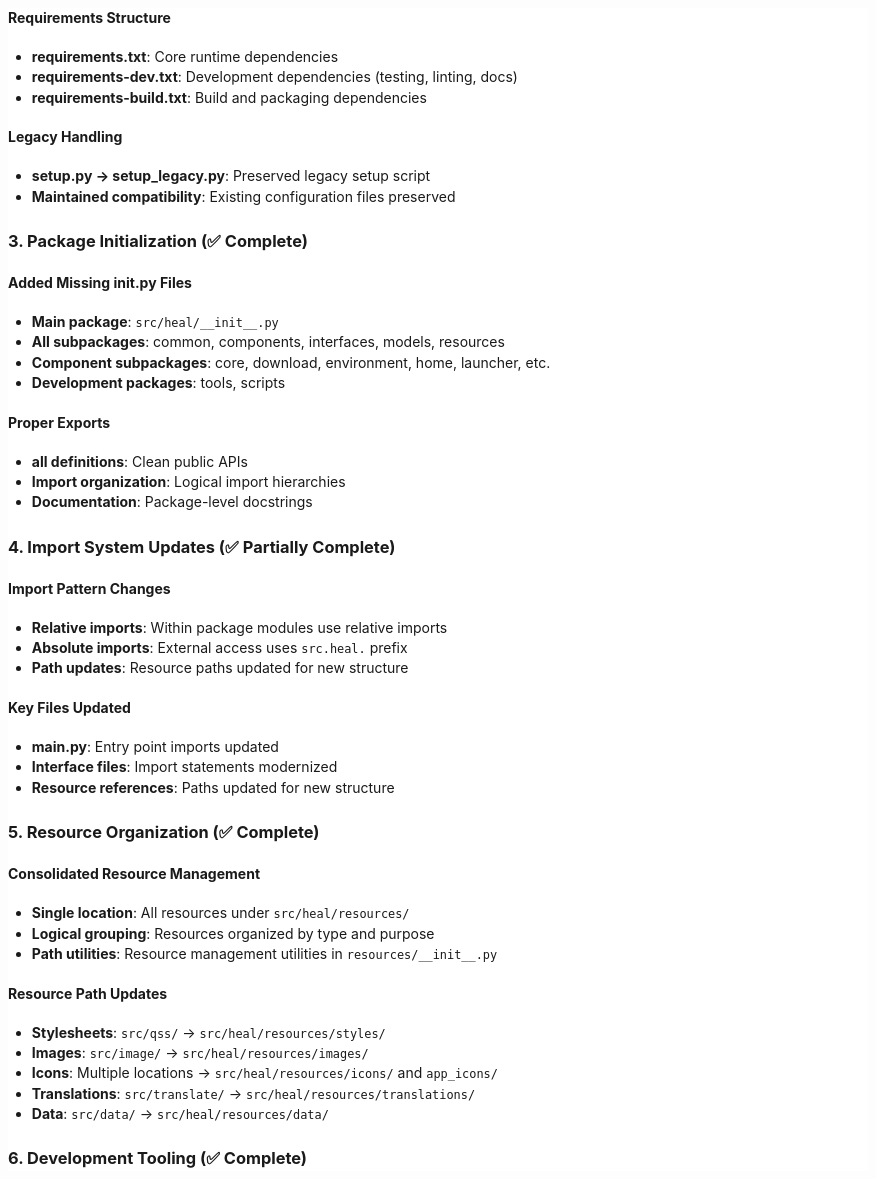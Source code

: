 #### Requirements Structure
- **requirements.txt**: Core runtime dependencies
- **requirements-dev.txt**: Development dependencies (testing, linting, docs)
- **requirements-build.txt**: Build and packaging dependencies

#### Legacy Handling
- **setup.py → setup_legacy.py**: Preserved legacy setup script
- **Maintained compatibility**: Existing configuration files preserved

### 3. Package Initialization (✅ Complete)

#### Added Missing __init__.py Files
- **Main package**: `src/heal/__init__.py`
- **All subpackages**: common, components, interfaces, models, resources
- **Component subpackages**: core, download, environment, home, launcher, etc.
- **Development packages**: tools, scripts

#### Proper Exports
- **__all__ definitions**: Clean public APIs
- **Import organization**: Logical import hierarchies
- **Documentation**: Package-level docstrings

### 4. Import System Updates (✅ Partially Complete)

#### Import Pattern Changes
- **Relative imports**: Within package modules use relative imports
- **Absolute imports**: External access uses `src.heal.` prefix
- **Path updates**: Resource paths updated for new structure

#### Key Files Updated
- **main.py**: Entry point imports updated
- **Interface files**: Import statements modernized
- **Resource references**: Paths updated for new structure

### 5. Resource Organization (✅ Complete)

#### Consolidated Resource Management
- **Single location**: All resources under `src/heal/resources/`
- **Logical grouping**: Resources organized by type and purpose
- **Path utilities**: Resource management utilities in `resources/__init__.py`

#### Resource Path Updates
- **Stylesheets**: `src/qss/` → `src/heal/resources/styles/`
- **Images**: `src/image/` → `src/heal/resources/images/`
- **Icons**: Multiple locations → `src/heal/resources/icons/` and `app_icons/`
- **Translations**: `src/translate/` → `src/heal/resources/translations/`
- **Data**: `src/data/` → `src/heal/resources/data/`

### 6. Development Tooling (✅ Complete)

